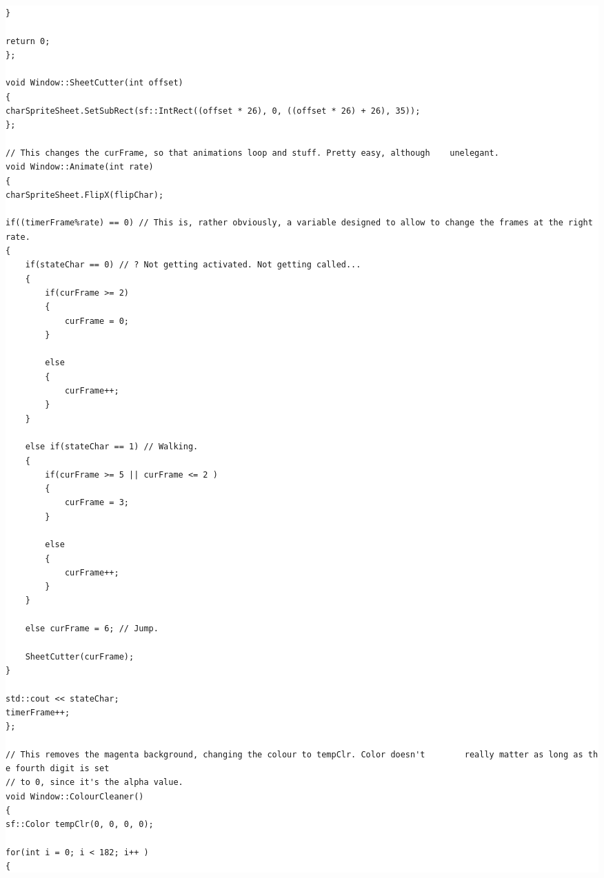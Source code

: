 ```
}

return 0;
};

void Window::SheetCutter(int offset)
{
charSpriteSheet.SetSubRect(sf::IntRect((offset * 26), 0, ((offset * 26) + 26), 35));
};

// This changes the curFrame, so that animations loop and stuff. Pretty easy, although    unelegant.
void Window::Animate(int rate)
{
charSpriteSheet.FlipX(flipChar);

if((timerFrame%rate) == 0) // This is, rather obviously, a variable designed to allow to change the frames at the right rate.
{
    if(stateChar == 0) // ? Not getting activated. Not getting called...
    {
        if(curFrame >= 2)
        {
            curFrame = 0;
        }

        else
        {
            curFrame++;
        }
    }

    else if(stateChar == 1) // Walking.
    {
        if(curFrame >= 5 || curFrame <= 2 )
        {
            curFrame = 3;
        }

        else
        {
            curFrame++;
        }
    }

    else curFrame = 6; // Jump.

    SheetCutter(curFrame);
}

std::cout << stateChar;
timerFrame++;
};

// This removes the magenta background, changing the colour to tempClr. Color doesn't        really matter as long as the fourth digit is set
// to 0, since it's the alpha value.
void Window::ColourCleaner()
{
sf::Color tempClr(0, 0, 0, 0);

for(int i = 0; i < 182; i++ )
{
```